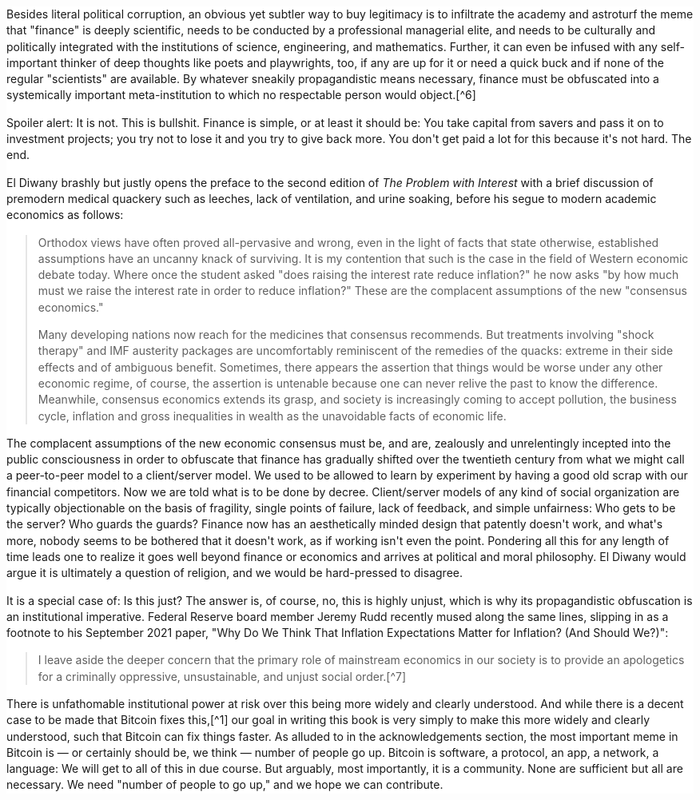 Besides literal political corruption, an obvious yet subtler way to buy legitimacy is to infiltrate the academy and astroturf the meme that "finance" is deeply scientific, needs to be conducted by a professional managerial elite, and needs to be culturally and politically integrated with the institutions of science, engineering, and mathematics. Further, it can even be infused with any self-important thinker of deep thoughts like poets and playwrights, too, if any are up for it or need a quick buck and if none of the regular "scientists" are available. By whatever sneakily propagandistic means necessary, finance must be obfuscated into a systemically important meta-institution to which no respectable person would object.[^6]

Spoiler alert: It is not. This is bullshit. Finance is simple, or at least it should be: You take capital from savers and pass it on to investment projects; you try not to lose it and you try to give back more. You don't get paid a lot for this because it's not hard. The end.

El Diwany brashly but justly opens the preface to the second edition of *The Problem with Interest* with a brief discussion of premodern medical quackery such as leeches, lack of ventilation, and urine soaking, before his segue to modern academic economics as follows:

> Orthodox views have often proved all-pervasive and wrong, even in the light of facts that state otherwise, established assumptions have an uncanny knack of surviving. It is my contention that such is the case in the field of Western economic debate today. Where once the student asked "does raising the interest rate reduce inflation?" he now asks "by how much must we raise the interest rate in order to reduce inflation?" These are the complacent assumptions of the new "consensus economics."
>  
> Many developing nations now reach for the medicines that consensus recommends. But treatments involving "shock therapy" and IMF austerity packages are uncomfortably reminiscent of the remedies of the quacks: extreme in their side effects and of ambiguous benefit. Sometimes, there appears the assertion that things would be worse under any other economic regime, of course, the assertion is untenable because one can never relive the past to know the difference. Meanwhile, consensus economics extends its grasp, and society is increasingly coming to accept pollution, the business cycle, inflation and gross inequalities in wealth as the unavoidable facts of economic life.

The complacent assumptions of the new economic consensus must be, and are, zealously and unrelentingly incepted into the public consciousness in order to obfuscate that finance has gradually shifted over the twentieth century from what we might call a peer-to-peer model to a client/server model. We used to be allowed to learn by experiment by having a good old scrap with our financial competitors. Now we are told what is to be done by decree. Client/server models of any kind of social organization are typically objectionable on the basis of fragility, single points of failure, lack of feedback, and simple unfairness: Who gets to be the server? Who guards the guards? Finance now has an aesthetically minded design that patently doesn't work, and what's more, nobody seems to be bothered that it doesn't work, as if working isn't even the point. Pondering all this for any length of time leads one to realize it goes well beyond finance or economics and arrives at political and moral philosophy. El Diwany would argue it is ultimately a question of religion, and we would be hard-pressed to disagree.

It is a special case of: Is this just? The answer is, of course, no, this is highly unjust, which is why its propagandistic obfuscation is an institutional imperative. Federal Reserve board member Jeremy Rudd recently mused along the same lines, slipping in as a footnote to his September 2021 paper, "Why Do We Think That Inflation Expectations Matter for Inflation? (And Should We?)":

> I leave aside the deeper concern that the primary role of mainstream economics in our society is to provide an apologetics for a criminally oppressive, unsustainable, and unjust social order.[^7]

There is unfathomable institutional power at risk over this being more widely and clearly understood. And while there is a decent case to be made that Bitcoin fixes this,[^1] our goal in writing this book is very simply to make this more widely and clearly understood, such that Bitcoin can fix things faster. As alluded to in the acknowledgements section, the most important meme in Bitcoin is — or certainly should be, we think — number of people go up. Bitcoin is software, a protocol, an app, a network, a language: We will get to all of this in due course. But arguably, most importantly, it is a community. None are sufficient but all are necessary. We need "number of people to go up," and we hope we can contribute.
